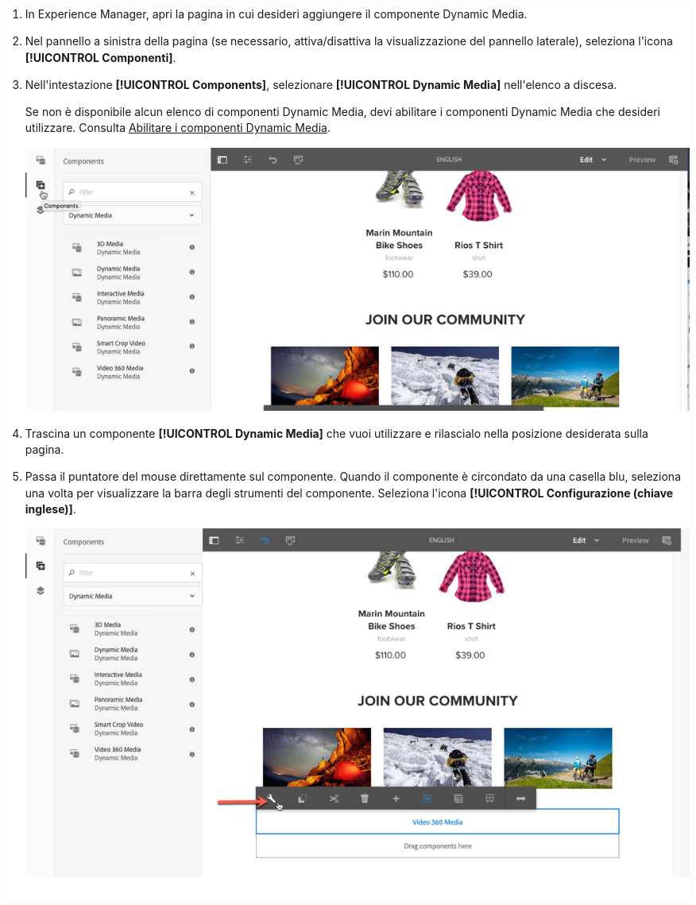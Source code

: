 1. In Experience Manager, apri la pagina in cui desideri aggiungere il componente Dynamic Media.
1. Nel pannello a sinistra della pagina (se necessario, attiva/disattiva la visualizzazione del pannello laterale), seleziona l&#39;icona **[!UICONTROL Componenti]**.
1. Nell&#39;intestazione **[!UICONTROL Components]**, selezionare **[!UICONTROL Dynamic Media]** nell&#39;elenco a discesa.

   Se non è disponibile alcun elenco di componenti Dynamic Media, devi abilitare i componenti Dynamic Media che desideri utilizzare. Consulta [Abilitare i componenti Dynamic Media](#enabling-dynamic-media-components).

   ![6_5_360video_wcmcomponent](/help/assets/assets/6_5_360video_wcmcomponent.png)

1. Trascina un componente **[!UICONTROL Dynamic Media]** che vuoi utilizzare e rilascialo nella posizione desiderata sulla pagina.

1. Passa il puntatore del mouse direttamente sul componente. Quando il componente è circondato da una casella blu, seleziona una volta per visualizzare la barra degli strumenti del componente. Seleziona l&#39;icona **[!UICONTROL Configurazione (chiave inglese)]**.

   ![6_5_360video_wcmcomponentconfigure](/help/assets/assets/6_5_360video_wcmcomponentconfigure.png)
